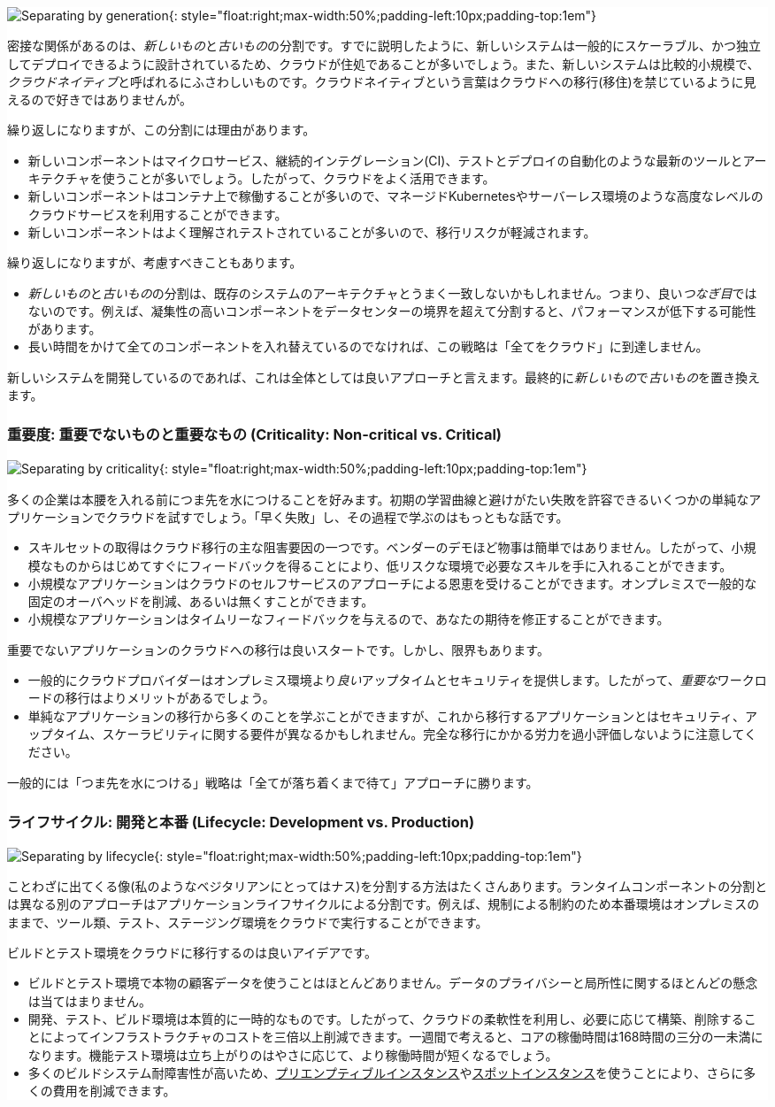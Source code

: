 ![Separating by generation](https://architectelevator.com/assets/img/hybrid_generation.png){: style="float:right;max-width:50%;padding-left:10px;padding-top:1em"}

密接な関係があるのは、*新しいもの*と*古いもの*の分割です。すでに説明したように、新しいシステムは一般的にスケーラブル、かつ独立してデプロイできるように設計されているため、クラウドが住処であることが多いでしょう。また、新しいシステムは比較的小規模で、*クラウドネイティブ*と呼ばれるにふさわしいものです。クラウドネイティブという言葉はクラウドへの移行(移住)を禁じているように見えるので好きではありませんが。

繰り返しになりますが、この分割には理由があります。

- 新しいコンポーネントはマイクロサービス、継続的インテグレーション(CI)、テストとデプロイの自動化のような最新のツールとアーキテクチャを使うことが多いでしょう。したがって、クラウドをよく活用できます。
- 新しいコンポーネントはコンテナ上で稼働することが多いので、マネージドKubernetesやサーバーレス環境のような高度なレベルのクラウドサービスを利用することができます。
- 新しいコンポーネントはよく理解されテストされていることが多いので、移行リスクが軽減されます。

繰り返しになりますが、考慮すべきこともあります。

- *新しいもの*と*古いもの*の分割は、既存のシステムのアーキテクチャとうまく一致しないかもしれません。つまり、良い*つなぎ目*ではないのです。例えば、凝集性の高いコンポーネントをデータセンターの境界を超えて分割すると、パフォーマンスが低下する可能性があります。
- 長い時間をかけて全てのコンポーネントを入れ替えているのでなければ、この戦略は「全てをクラウド」に到達しません。

新しいシステムを開発しているのであれば、これは全体としては良いアプローチと言えます。最終的に*新しいもの*で*古いもの*を置き換えます。

### 重要度: 重要でないものと重要なもの (Criticality: Non-critical vs. Critical)

![Separating by criticality](https://architectelevator.com/assets/img/hybrid_criticality.png){: style="float:right;max-width:50%;padding-left:10px;padding-top:1em"}

多くの企業は本腰を入れる前につま先を水につけることを好みます。初期の学習曲線と避けがたい失敗を許容できるいくつかの単純なアプリケーションでクラウドを試すでしょう。「早く失敗」し、その過程で学ぶのはもっともな話です。

- スキルセットの取得はクラウド移行の主な阻害要因の一つです。ベンダーのデモほど物事は簡単ではありません。したがって、小規模なものからはじめてすぐにフィードバックを得ることにより、低リスクな環境で必要なスキルを手に入れることができます。
- 小規模なアプリケーションはクラウドのセルフサービスのアプローチによる恩恵を受けることができます。オンプレミスで一般的な固定のオーバヘッドを削減、あるいは無くすことができます。
- 小規模なアプリケーションはタイムリーなフィードバックを与えるので、あなたの期待を修正することができます。

重要でないアプリケーションのクラウドへの移行は良いスタートです。しかし、限界もあります。

- 一般的にクラウドプロバイダーはオンプレミス環境より*良い*アップタイムとセキュリティを提供します。したがって、*重要な*ワークロードの移行はよりメリットがあるでしょう。
- 単純なアプリケーションの移行から多くのことを学ぶことができますが、これから移行するアプリケーションとはセキュリティ、アップタイム、スケーラビリティに関する要件が異なるかもしれません。完全な移行にかかる労力を過小評価しないように注意してください。

一般的には「つま先を水につける」戦略は「全てが落ち着くまで待て」アプローチに勝ります。

### ライフサイクル: 開発と本番 (Lifecycle: Development vs. Production)

![Separating by lifecycle](https://architectelevator.com/assets/img/hybrid_lifecycle.png){: style="float:right;max-width:50%;padding-left:10px;padding-top:1em"}

ことわざに出てくる像(私のようなベジタリアンにとってはナス)を分割する方法はたくさんあります。ランタイムコンポーネントの分割とは異なる別のアプローチはアプリケーションライフサイクルによる分割です。例えば、規制による制約のため本番環境はオンプレミスのままで、ツール類、テスト、ステージング環境をクラウドで実行することができます。

ビルドとテスト環境をクラウドに移行するのは良いアイデアです。

- ビルドとテスト環境で本物の顧客データを使うことはほとんどありません。データのプライバシーと局所性に関するほとんどの懸念は当てはまりません。
- 開発、テスト、ビルド環境は本質的に一時的なものです。したがって、クラウドの柔軟性を利用し、必要に応じて構築、削除することによってインフラストラクチャのコストを三倍以上削減できます。一週間で考えると、コアの稼働時間は168時間の三分の一未満になります。機能テスト環境は立ち上がりのはやさに応じて、より稼働時間が短くなるでしょう。
- 多くのビルドシステム耐障害性が高いため、[プリエンプティブルインスタンス](https://cloud.google.com/preemptible-vms/)や[スポットインスタンス](https://docs.aws.amazon.com/AWSEC2/latest/UserGuide/using-spot-instances.html)を使うことにより、さらに多くの費用を削減できます。
